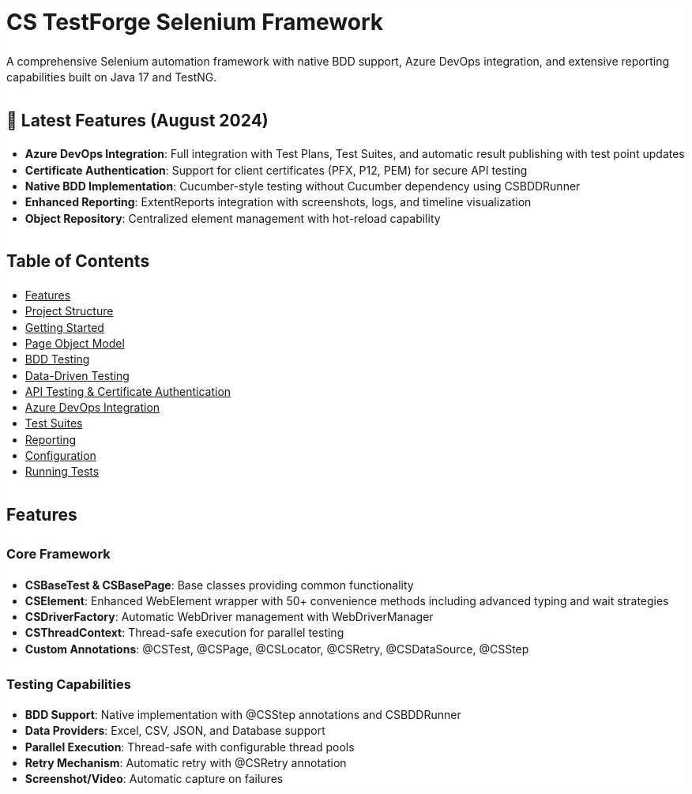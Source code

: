 # CS TestForge Selenium Framework

A comprehensive Selenium automation framework with native BDD support, Azure DevOps integration, and extensive reporting capabilities built on Java 17 and TestNG.

## 🚀 Latest Features (August 2024)

- **Azure DevOps Integration**: Full integration with Test Plans, Test Suites, and automatic result publishing with test point updates
- **Certificate Authentication**: Support for client certificates (PFX, P12, PEM) for secure API testing  
- **Native BDD Implementation**: Cucumber-style testing without Cucumber dependency using CSBDDRunner
- **Enhanced Reporting**: ExtentReports integration with screenshots, logs, and timeline visualization
- **Object Repository**: Centralized element management with hot-reload capability

## Table of Contents
- [Features](#features)
- [Project Structure](#project-structure)
- [Getting Started](#getting-started)
- [Page Object Model](#page-object-model)
- [BDD Testing](#bdd-testing)
- [Data-Driven Testing](#data-driven-testing)
- [API Testing & Certificate Authentication](#api-testing--certificate-authentication)
- [Azure DevOps Integration](#azure-devops-integration)
- [Test Suites](#test-suites)
- [Reporting](#reporting)
- [Configuration](#configuration)
- [Running Tests](#running-tests)

## Features

### Core Framework
- **CSBaseTest & CSBasePage**: Base classes providing common functionality
- **CSElement**: Enhanced WebElement wrapper with 50+ convenience methods including advanced typing and wait strategies
- **CSDriverFactory**: Automatic WebDriver management with WebDriverManager
- **CSThreadContext**: Thread-safe execution for parallel testing
- **Custom Annotations**: @CSTest, @CSPage, @CSLocator, @CSRetry, @CSDataSource, @CSStep

### Testing Capabilities
- **BDD Support**: Native implementation with @CSStep annotations and CSBDDRunner
- **Data Providers**: Excel, CSV, JSON, and Database support
- **Parallel Execution**: Thread-safe with configurable thread pools
- **Retry Mechanism**: Automatic retry with @CSRetry annotation
- **Screenshot/Video**: Automatic capture on failures
